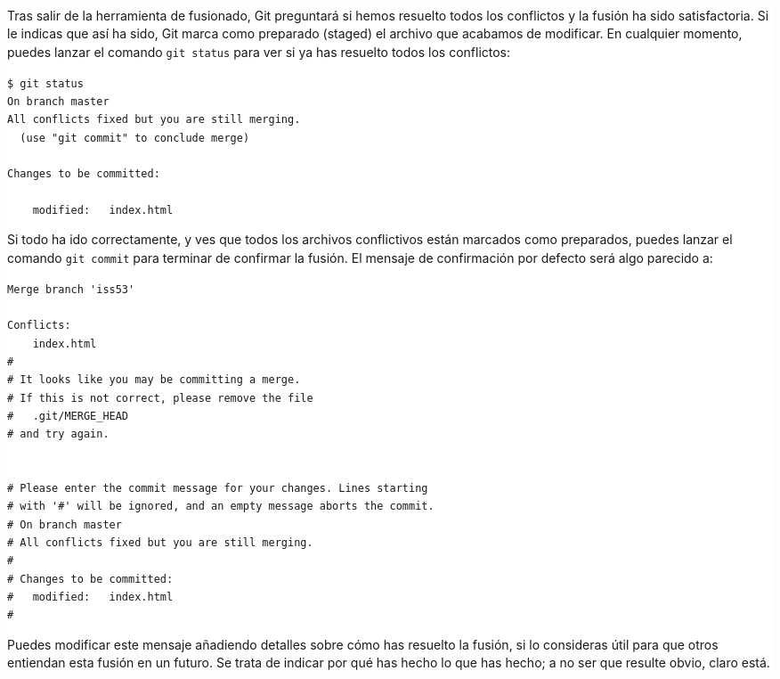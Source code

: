 Tras salir de la herramienta de fusionado, Git preguntará si hemos resuelto todos los conflictos y la fusión ha sido satisfactoria. Si le indicas que así ha sido, Git marca como preparado (staged) el archivo que acabamos de modificar. En cualquier momento, puedes lanzar el comando `git status` para ver si ya has resuelto todos los conflictos:

```console
$ git status
On branch master
All conflicts fixed but you are still merging.
  (use "git commit" to conclude merge)

Changes to be committed:

    modified:   index.html
```

Si todo ha ido correctamente, y ves que todos los archivos conflictivos están marcados como preparados, puedes lanzar el comando `git commit` para terminar de confirmar la fusión. El mensaje de confirmación por defecto será algo parecido a:

```console
Merge branch 'iss53'

Conflicts:
    index.html
#
# It looks like you may be committing a merge.
# If this is not correct, please remove the file
#	.git/MERGE_HEAD
# and try again.


# Please enter the commit message for your changes. Lines starting
# with '#' will be ignored, and an empty message aborts the commit.
# On branch master
# All conflicts fixed but you are still merging.
#
# Changes to be committed:
#	modified:   index.html
#
```

Puedes modificar este mensaje añadiendo detalles sobre cómo has resuelto la fusión, si lo consideras útil para que otros entiendan esta fusión en un futuro. Se trata de indicar por qué has hecho lo que has hecho; a no ser que resulte obvio, claro está.